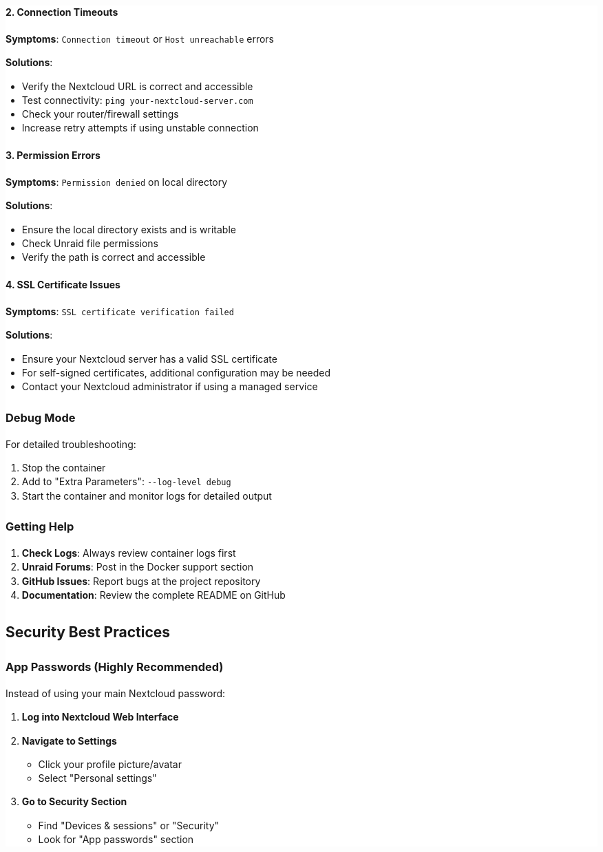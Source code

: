 #### 2. Connection Timeouts

**Symptoms**: `Connection timeout` or `Host unreachable` errors

**Solutions**:
- Verify the Nextcloud URL is correct and accessible
- Test connectivity: `ping your-nextcloud-server.com`
- Check your router/firewall settings
- Increase retry attempts if using unstable connection

#### 3. Permission Errors

**Symptoms**: `Permission denied` on local directory

**Solutions**:
- Ensure the local directory exists and is writable
- Check Unraid file permissions
- Verify the path is correct and accessible

#### 4. SSL Certificate Issues

**Symptoms**: `SSL certificate verification failed`

**Solutions**:
- Ensure your Nextcloud server has a valid SSL certificate
- For self-signed certificates, additional configuration may be needed
- Contact your Nextcloud administrator if using a managed service

### Debug Mode

For detailed troubleshooting:

1. Stop the container
2. Add to "Extra Parameters": `--log-level debug`
3. Start the container and monitor logs for detailed output

### Getting Help

1. **Check Logs**: Always review container logs first
2. **Unraid Forums**: Post in the Docker support section
3. **GitHub Issues**: Report bugs at the project repository
4. **Documentation**: Review the complete README on GitHub

## Security Best Practices

### App Passwords (Highly Recommended)

Instead of using your main Nextcloud password:

1. **Log into Nextcloud Web Interface**
2. **Navigate to Settings**
   - Click your profile picture/avatar
   - Select "Personal settings"

3. **Go to Security Section**
   - Find "Devices & sessions" or "Security"
   - Look for "App passwords" section
